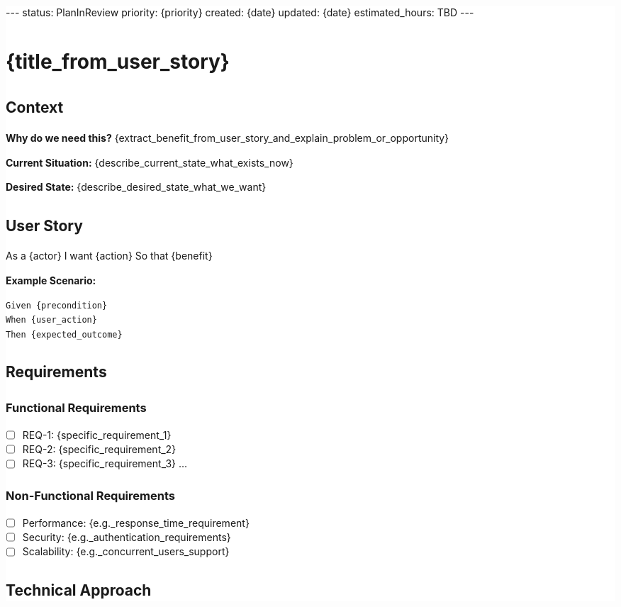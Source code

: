 <example>
---
status: PlanInReview
priority: {priority}
created: {date}
updated: {date}
estimated_hours: TBD
---

# {title_from_user_story}

## Context

**Why do we need this?**
{extract_benefit_from_user_story_and_explain_problem_or_opportunity}

**Current Situation:**
{describe_current_state_what_exists_now}

**Desired State:**
{describe_desired_state_what_we_want}

## User Story

As a {actor}
I want {action}
So that {benefit}

**Example Scenario:**

```
Given {precondition}
When {user_action}
Then {expected_outcome}
```

## Requirements

### Functional Requirements

- [ ] REQ-1: {specific_requirement_1}
- [ ] REQ-2: {specific_requirement_2}
- [ ] REQ-3: {specific_requirement_3}
...

### Non-Functional Requirements

- [ ] Performance: {e.g._response_time_requirement}
- [ ] Security: {e.g._authentication_requirements}
- [ ] Scalability: {e.g._concurrent_users_support}

## Technical Approach
